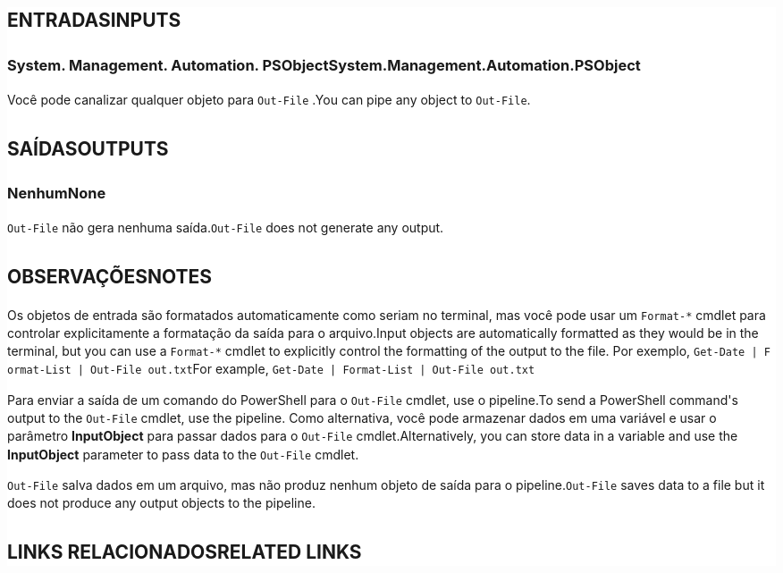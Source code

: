 ## <span data-ttu-id="0137c-202">ENTRADAS</span><span class="sxs-lookup"><span data-stu-id="0137c-202">INPUTS</span></span>

### <span data-ttu-id="0137c-203">System. Management. Automation. PSObject</span><span class="sxs-lookup"><span data-stu-id="0137c-203">System.Management.Automation.PSObject</span></span>

<span data-ttu-id="0137c-204">Você pode canalizar qualquer objeto para `Out-File` .</span><span class="sxs-lookup"><span data-stu-id="0137c-204">You can pipe any object to `Out-File`.</span></span>

## <span data-ttu-id="0137c-205">SAÍDAS</span><span class="sxs-lookup"><span data-stu-id="0137c-205">OUTPUTS</span></span>

### <span data-ttu-id="0137c-206">Nenhum</span><span class="sxs-lookup"><span data-stu-id="0137c-206">None</span></span>

<span data-ttu-id="0137c-207">`Out-File` não gera nenhuma saída.</span><span class="sxs-lookup"><span data-stu-id="0137c-207">`Out-File` does not generate any output.</span></span>

## <span data-ttu-id="0137c-208">OBSERVAÇÕES</span><span class="sxs-lookup"><span data-stu-id="0137c-208">NOTES</span></span>

<span data-ttu-id="0137c-209">Os objetos de entrada são formatados automaticamente como seriam no terminal, mas você pode usar um `Format-*` cmdlet para controlar explicitamente a formatação da saída para o arquivo.</span><span class="sxs-lookup"><span data-stu-id="0137c-209">Input objects are automatically formatted as they would be in the terminal, but you can use a `Format-*` cmdlet to explicitly control the formatting of the output to the file.</span></span> <span data-ttu-id="0137c-210">Por exemplo, `Get-Date | Format-List | Out-File out.txt`</span><span class="sxs-lookup"><span data-stu-id="0137c-210">For example, `Get-Date | Format-List | Out-File out.txt`</span></span>

<span data-ttu-id="0137c-211">Para enviar a saída de um comando do PowerShell para o `Out-File` cmdlet, use o pipeline.</span><span class="sxs-lookup"><span data-stu-id="0137c-211">To send a PowerShell command's output to the `Out-File` cmdlet, use the pipeline.</span></span> <span data-ttu-id="0137c-212">Como alternativa, você pode armazenar dados em uma variável e usar o parâmetro **InputObject** para passar dados para o `Out-File` cmdlet.</span><span class="sxs-lookup"><span data-stu-id="0137c-212">Alternatively, you can store data in a variable and use the **InputObject** parameter to pass data to the `Out-File` cmdlet.</span></span>

<span data-ttu-id="0137c-213">`Out-File` salva dados em um arquivo, mas não produz nenhum objeto de saída para o pipeline.</span><span class="sxs-lookup"><span data-stu-id="0137c-213">`Out-File` saves data to a file but it does not produce any output objects to the pipeline.</span></span>

## <span data-ttu-id="0137c-214">LINKS RELACIONADOS</span><span class="sxs-lookup"><span data-stu-id="0137c-214">RELATED LINKS</span></span>
